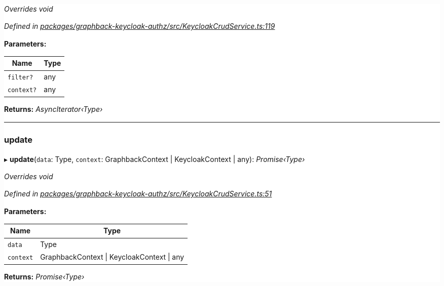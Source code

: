 *Overrides void*

*Defined in [packages/graphback-keycloak-authz/src/KeycloakCrudService.ts:119](https://github.com/aerogear/graphback/blob/b39280e7/packages/graphback-keycloak-authz/src/KeycloakCrudService.ts#L119)*

**Parameters:**

Name | Type |
------ | ------ |
`filter?` | any |
`context?` | any |

**Returns:** *AsyncIterator‹Type›*

___

###  update

▸ **update**(`data`: Type, `context`: GraphbackContext | KeycloakContext | any): *Promise‹Type›*

*Overrides void*

*Defined in [packages/graphback-keycloak-authz/src/KeycloakCrudService.ts:51](https://github.com/aerogear/graphback/blob/b39280e7/packages/graphback-keycloak-authz/src/KeycloakCrudService.ts#L51)*

**Parameters:**

Name | Type |
------ | ------ |
`data` | Type |
`context` | GraphbackContext &#124; KeycloakContext &#124; any |

**Returns:** *Promise‹Type›*
